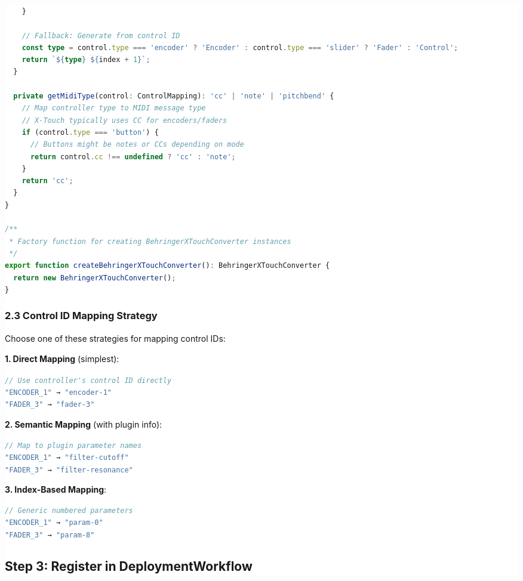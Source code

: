 ```typescript
    }

    // Fallback: Generate from control ID
    const type = control.type === 'encoder' ? 'Encoder' : control.type === 'slider' ? 'Fader' : 'Control';
    return `${type} ${index + 1}`;
  }

  private getMidiType(control: ControlMapping): 'cc' | 'note' | 'pitchbend' {
    // Map controller type to MIDI message type
    // X-Touch typically uses CC for encoders/faders
    if (control.type === 'button') {
      // Buttons might be notes or CCs depending on mode
      return control.cc !== undefined ? 'cc' : 'note';
    }
    return 'cc';
  }
}

/**
 * Factory function for creating BehringerXTouchConverter instances
 */
export function createBehringerXTouchConverter(): BehringerXTouchConverter {
  return new BehringerXTouchConverter();
}
```

### 2.3 Control ID Mapping Strategy

Choose one of these strategies for mapping control IDs:

**1. Direct Mapping** (simplest):
```typescript
// Use controller's control ID directly
"ENCODER_1" → "encoder-1"
"FADER_3" → "fader-3"
```

**2. Semantic Mapping** (with plugin info):
```typescript
// Map to plugin parameter names
"ENCODER_1" → "filter-cutoff"
"FADER_3" → "filter-resonance"
```

**3. Index-Based Mapping**:
```typescript
// Generic numbered parameters
"ENCODER_1" → "param-0"
"FADER_3" → "param-8"
```

## Step 3: Register in DeploymentWorkflow
